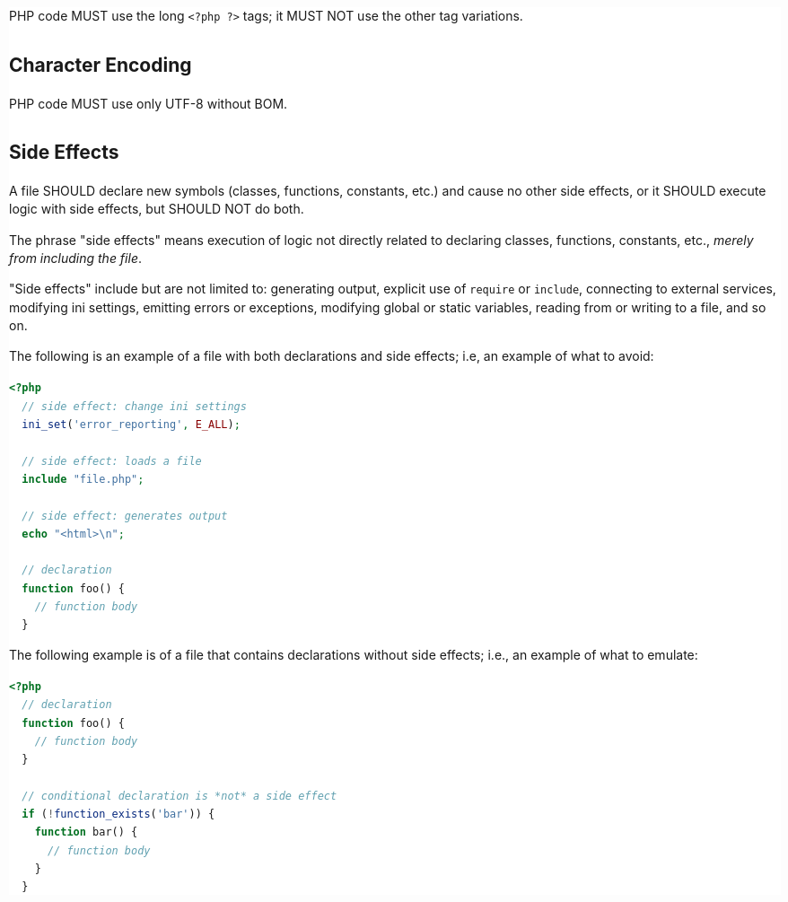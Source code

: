 PHP code MUST use the long `<?php ?>` tags; it
MUST NOT use the other tag variations.

## Character Encoding

PHP code MUST use only UTF-8 without BOM.

## Side Effects

A file SHOULD declare new symbols (classes, functions, constants,
etc.) and cause no other side effects, or it SHOULD execute logic with side
effects, but SHOULD NOT do both.

The phrase "side effects" means execution of logic not directly related to
declaring classes, functions, constants, etc., *merely from including the
file*.

"Side effects" include but are not limited to: generating output, explicit
use of `require` or `include`, connecting to external services, modifying ini
settings, emitting errors or exceptions, modifying global or static variables,
reading from or writing to a file, and so on.

The following is an example of a file with both declarations and side effects;
i.e, an example of what to avoid:

```php
<?php
  // side effect: change ini settings
  ini_set('error_reporting', E_ALL);

  // side effect: loads a file
  include "file.php";

  // side effect: generates output
  echo "<html>\n";

  // declaration
  function foo() {
    // function body
  }
```

The following example is of a file that contains declarations without side
effects; i.e., an example of what to emulate:

```php
<?php
  // declaration
  function foo() {
    // function body
  }

  // conditional declaration is *not* a side effect
  if (!function_exists('bar')) {
    function bar() {
      // function body
    }
  }
```
